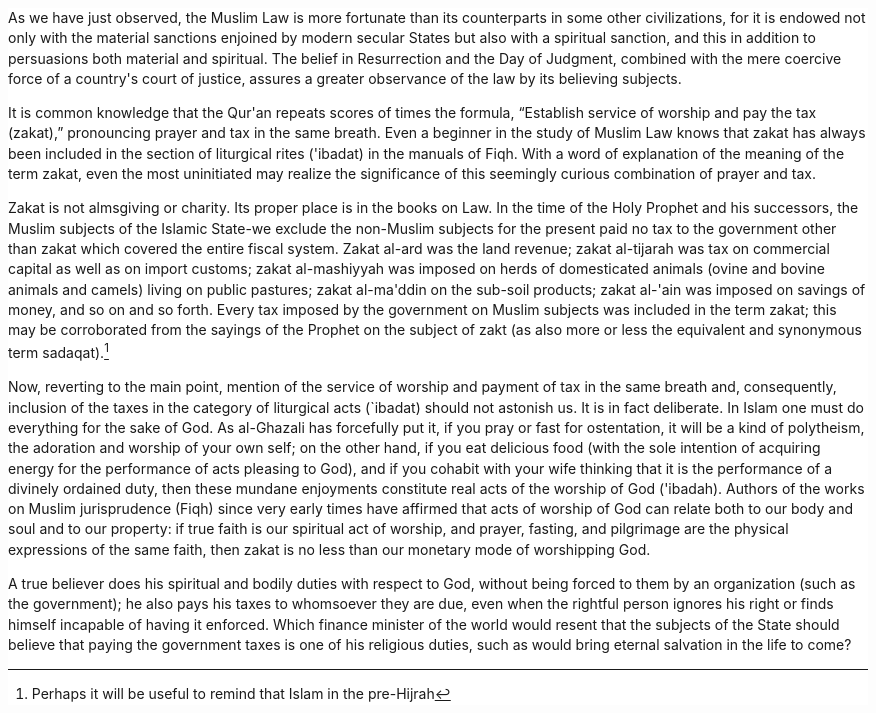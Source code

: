 As we have just observed, the Muslim Law is more fortunate than its
counterparts in some other civilizations, for it is endowed not only
with the material sanctions enjoined by modern secular States but also
with a spiritual sanction, and this in addition to persuasions both
material and spiritual. The belief in Resurrection and the Day of
Judgment, combined with the mere coercive force of a country's court of
justice, assures a greater observance of the law by its believing
subjects.

It is common knowledge that the Qur'an repeats scores of times the
formula, “Establish service of worship and pay the tax (zakat),”
pronouncing prayer and tax in the same breath. Even a beginner in the
study of Muslim Law knows that zakat has always been included in the
section of liturgical rites ('ibadat) in the manuals of Fiqh. With a
word of explanation of the meaning of the term zakat, even the most
uninitiated may realize the signi­ficance of this seemingly curious
combination of prayer and tax.

Zakat is not almsgiving or charity. Its proper place is in the books on
Law. In the time of the Holy Prophet and his successors, the Muslim
subjects of the Islamic State-we exclude the non-Muslim subjects for the
present paid no tax to the government other than zakat which covered the
entire fiscal system. Zakat al-ard was the land revenue; zakat
al-tijarah was tax on commercial capital as well as on import customs;
zakat al-mashiyyah was im­posed on herds of domesticated animals (ovine
and bovine animals and camels) living on public pastures; zakat
al-ma'ddin on the sub-soil products; zakat al-'ain was imposed on
savings of money, and so on and so forth. Every tax imposed by the
government on Muslim subjects was included in the term zakat; this may
be corroborated from the sayings of the Prophet on the subject of zakt
(as also more or less the equivalent and synonymous term sadaqat).[^4]

Now, reverting to the main point, mention of the service of worship and
payment of tax in the same breath and, consequently, inclusion of the
taxes in the category of liturgical acts (\`ibadat) should not astonish
us. It is in fact deliberate. In Islam one must do everything for the
sake of God. As al-Ghazali has forcefully put it, if you pray or fast
for ostentation, it will be a kind of polytheism, the adoration and
worship of your own self; on the other hand, if you eat delicious food
(with the sole intention of acquiring energy for the performance of acts
pleasing to God), and if you cohabit with your wife think­ing that it is
the performance of a divinely ordained duty, then these mundane
enjoyments constitute real acts of the worship of God ('ibadah). Authors
of the works on Muslim jurisprudence (Fiqh) since very early times have
affirmed that acts of worship of God can relate both to our body and
soul and to our property: if true faith is our spiritual act of worship,
and prayer, fasting, and pilgrimage are the physical expressions of the
same faith, then zakat is no less than our monetary mode of worshipping
God.

A true believer does his spiritual and bodily duties with respect to
God, without being forced to them by an organization (such as the
government); he also pays his taxes to whomsoever they are due, even
when the rightful person ignores his right or finds himself incapable of
having it enforced. Which finance minister of the world would resent
that the subjects of the State should believe that paying the government
taxes is one of his religious duties, such as would bring eternal
salvation in the life to come?


[^1]: Al-Mustaf/a, I, 55-56 (ed. Bulaq, 1322 A.H.).
[^2]: Al-Qur'an, iii, 104, 110, 114; vii, 157; ix, 67, 71, 112, etc.
[^3]: Abu Dawud, Aqdiyyah, 6
[^4]: Perhaps it will be useful to remind that Islam in the pre-Hijrah
[^5]: Al-Qur'an, vi, 90
[^6]: ‘Ibid. ii, 246ff.
[^7]: “And there are some men who say: Our Lord, give us a good in this
[^8]: Al-Qur'An, xxxiii, 21; lix, 7, etc.
[^9]: As to the references and details of this and the following
[^10]: Al-Qur'an, iv, 24.
[^11]: Ibid. vi, 90.
[^12]: Ibid. ii, 75, 79; iv, 46; v, 13, 41.
[^13]: Al-Bukhari, Kashf al-Asrar'ala Usid al-Bazdawi, III, 262.
[^14]: Idem, Sahih, Chap. “iman,” section 44.
[^15]: Consult the very interesting book Poll Tax in Islam by Dorman.
[^16]: Abu Yusuf, Kharaj (Bulaq edition), p. 78.
[^17]: See for references and discussion on this point, Hamidullah,
[^18]: Hujjat Allah al-Balighah, Vol. I, Chap. “Asrar al-Saleh,” cited
[^19]: Al-Qur'an, ix, 60.
[^20]: Al-Ahkam at-Sultaniyyah, Chap. “Zakat.” (The author was a
[^21]: Al-Qur'an, IV, 29.
[^22]: Based on a saying of the Prophet: “Muslims abide by the
[^23]: Edward Westermarck, History of Human Marriage, French tr. Gennep,
[^24]: Ibid.
[^25]: Al-Qur'an, ii, 279
[^26]: Ibid., ii, 275.
[^27]: Ibid. ii, 282.
[^28]: Ibid., ii, 256
[^29]: Ibid. xxiv, 4.
[^30]: Hasan ibn 'Abd Allah, Athar al-Uwal fi Tartib al-Duwal, compiled
[^31]: See Hamidullah, “Used al-figh'm tarihi,” in the Islam Tetkikteri
[^32]: Extensive literature has been published in European languages
[^33]: It goes to the credit of Wellhausen to have made this
[^34]: There is now considerable literature in favor of this thesis. For
[^35]: Al-Dhahabi, Tabagat al-Huffaz, s.v. “Auzh'i.”
[^36]: Al-Qur'hn, iii, 110.